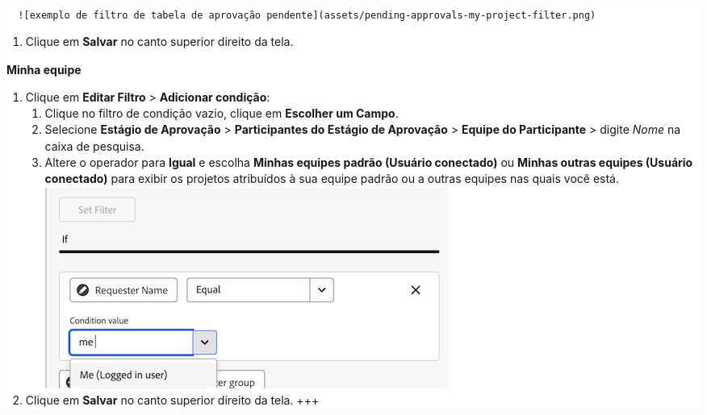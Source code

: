       ![exemplo de filtro de tabela de aprovação pendente](assets/pending-approvals-my-project-filter.png)
1. Clique em **Salvar** no canto superior direito da tela.

**Minha equipe**

1. Clique em **Editar Filtro** > **Adicionar condição**:
   1. Clique no filtro de condição vazio, clique em **Escolher um Campo**.
   1. Selecione **Estágio de Aprovação** > **Participantes do Estágio de Aprovação** > **Equipe do Participante** > digite _Nome_ na caixa de pesquisa.
   1. Altere o operador para **Igual** e escolha **Minhas equipes padrão (Usuário conectado)** ou **Minhas outras equipes (Usuário conectado)** para exibir os projetos atribuídos à sua equipe padrão ou a outras equipes nas quais você está.
      ![exemplo de filtro de tabela de aprovação pendente](assets/approvals-ive-submitted-filter.png)
1. Clique em **Salvar** no canto superior direito da tela.
+++
